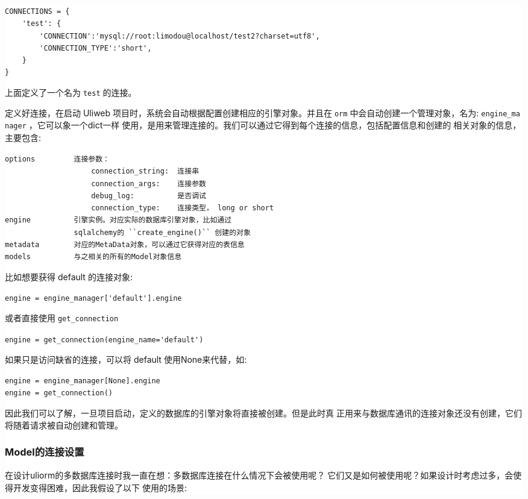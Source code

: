 
```
CONNECTIONS = {
    'test': {
        'CONNECTION':'mysql://root:limodou@localhost/test2?charset=utf8',
        'CONNECTION_TYPE':'short',
    }
}
```

上面定义了一个名为 `test` 的连接。

定义好连接，在启动 Uliweb 项目时，系统会自动根据配置创建相应的引擎对象。并且在
`orm` 中会自动创建一个管理对象，名为: `engine_manager` ，它可以象一个dict一样
使用，是用来管理连接的。我们可以通过它得到每个连接的信息，包括配置信息和创建的
相关对象的信息，主要包含:


```
options         连接参数：
                    connection_string:  连接串
                    connection_args:    连接参数
                    debug_log:          是否调试
                    connection_type:    连接类型， long or short
engine          引擎实例。对应实际的数据库引擎对象，比如通过
                sqlalchemy的 ``create_engine()`` 创建的对象
metadata        对应的MetaData对象，可以通过它获得对应的表信息
models          与之相关的所有的Model对象信息
```

比如想要获得 default 的连接对象:


```
engine = engine_manager['default'].engine
```

或者直接使用 `get_connection`


```
engine = get_connection(engine_name='default')
```

如果只是访问缺省的连接，可以将 default 使用None来代替，如:


```
engine = engine_manager[None].engine
engine = get_connection()
```

因此我们可以了解，一旦项目启动，定义的数据库的引擎对象将直接被创建。但是此时真
正用来与数据库通讯的连接对象还没有创建，它们将随着请求被自动创建和管理。


### Model的连接设置

在设计uliorm的多数据库连接时我一直在想：多数据库连接在什么情况下会被使用呢？
它们又是如何被使用呢？如果设计时考虑过多，会使得开发变得困难，因此我假设了以下
使用的场景:
